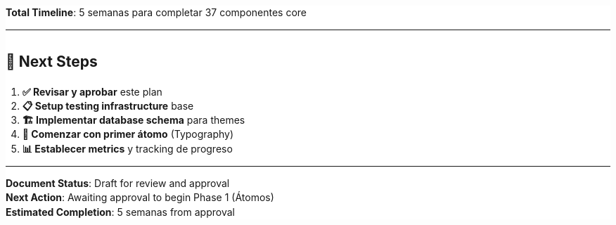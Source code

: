 **Total Timeline**: 5 semanas para completar 37 componentes core

---

## 🎯 **Next Steps**

1. **✅ Revisar y aprobar** este plan
2. **📋 Setup testing infrastructure** base
3. **🏗️ Implementar database schema** para themes
4. **🧪 Comenzar con primer átomo** (Typography)
5. **📊 Establecer metrics** y tracking de progreso

---

**Document Status**: Draft for review and approval  
**Next Action**: Awaiting approval to begin Phase 1 (Átomos)  
**Estimated Completion**: 5 semanas from approval
